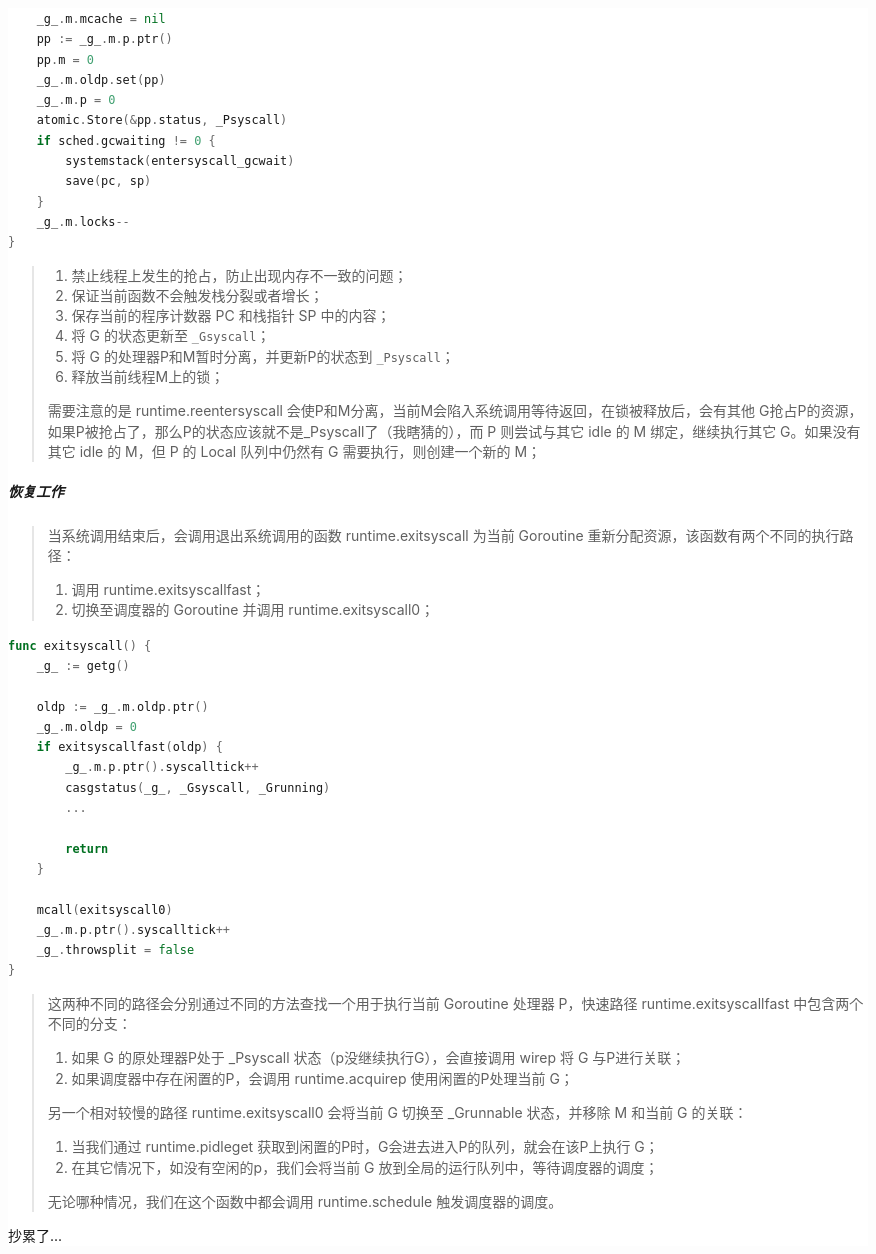 ```go
	_g_.m.mcache = nil
	pp := _g_.m.p.ptr()
	pp.m = 0
	_g_.m.oldp.set(pp)
	_g_.m.p = 0
	atomic.Store(&pp.status, _Psyscall)
	if sched.gcwaiting != 0 {
		systemstack(entersyscall_gcwait)
		save(pc, sp)
	}
	_g_.m.locks--
}
```

> 1. 禁止线程上发生的抢占，防止出现内存不一致的问题；
> 2. 保证当前函数不会触发栈分裂或者增长；
> 3. 保存当前的程序计数器 PC 和栈指针 SP 中的内容；
> 4. 将 G 的状态更新至 `_Gsyscall`；
> 5. 将 G 的处理器P和M暂时分离，并更新P的状态到 `_Psyscall`；
> 6. 释放当前线程M上的锁；
>
> 需要注意的是 runtime.reentersyscall 会使P和M分离，当前M会陷入系统调用等待返回，在锁被释放后，会有其他 G抢占P的资源，如果P被抢占了，那么P的状态应该就不是_Psyscall了（我瞎猜的），而 P 则尝试与其它 idle 的 M 绑定，继续执行其它 G。如果没有其它 idle 的 M，但 P 的 Local 队列中仍然有 G 需要执行，则创建一个新的 M；

##### 恢复工作 

> 当系统调用结束后，会调用退出系统调用的函数 runtime.exitsyscall 为当前 Goroutine 重新分配资源，该函数有两个不同的执行路径：
>
> 1. 调用 runtime.exitsyscallfast；
> 2. 切换至调度器的 Goroutine 并调用 runtime.exitsyscall0；

```go
func exitsyscall() {
	_g_ := getg()

	oldp := _g_.m.oldp.ptr()
	_g_.m.oldp = 0
	if exitsyscallfast(oldp) {
		_g_.m.p.ptr().syscalltick++
		casgstatus(_g_, _Gsyscall, _Grunning)
		...

		return
	}

	mcall(exitsyscall0)
	_g_.m.p.ptr().syscalltick++
	_g_.throwsplit = false
}
```

> 这两种不同的路径会分别通过不同的方法查找一个用于执行当前 Goroutine 处理器 P，快速路径 runtime.exitsyscallfast 中包含两个不同的分支：
>
> 1. 如果 G 的原处理器P处于 _Psyscall 状态（p没继续执行G），会直接调用 wirep 将 G 与P进行关联；
> 2. 如果调度器中存在闲置的P，会调用 runtime.acquirep 使用闲置的P处理当前 G；
>
> 另一个相对较慢的路径 runtime.exitsyscall0 会将当前 G 切换至 _Grunnable 状态，并移除 M 和当前 G 的关联：
>
> 1. 当我们通过 runtime.pidleget 获取到闲置的P时，G会进去进入P的队列，就会在该P上执行 G；
> 2. 在其它情况下，如没有空闲的p，我们会将当前 G 放到全局的运行队列中，等待调度器的调度；
>
> 无论哪种情况，我们在这个函数中都会调用 runtime.schedule 触发调度器的调度。

抄累了...
